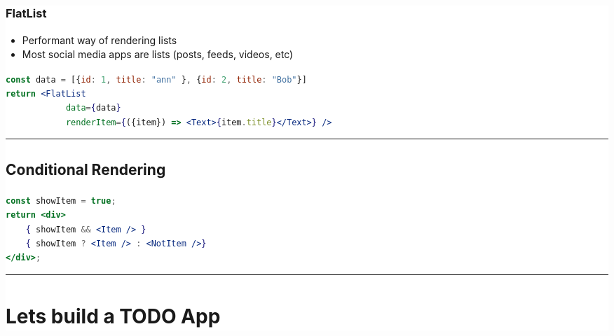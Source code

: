 ### FlatList
- Performant way of rendering lists
- Most social media apps are lists (posts, feeds, videos, etc)

```jsx
const data = [{id: 1, title: "ann" }, {id: 2, title: "Bob"}]
return <FlatList 
            data={data} 
            renderItem={({item}) => <Text>{item.title}</Text>} />
```


---
## Conditional Rendering

```jsx
const showItem = true;
return <div>
    { showItem && <Item /> }
    { showItem ? <Item /> : <NotItem />}
</div>;
```

---

# Lets build a TODO App
